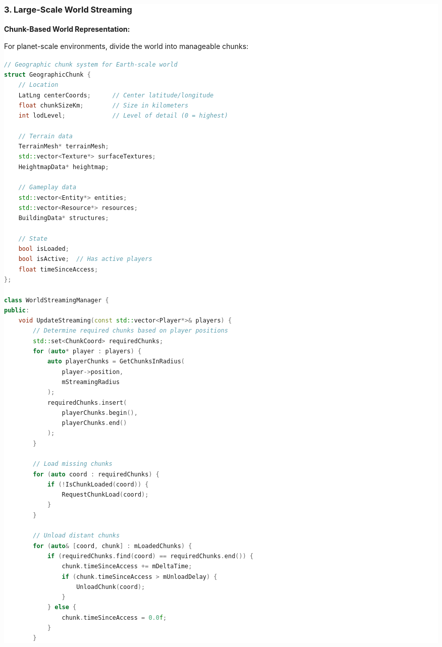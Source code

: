 ### 3. Large-Scale World Streaming

**Chunk-Based World Representation:**

For planet-scale environments, divide the world into manageable chunks:

```cpp
// Geographic chunk system for Earth-scale world
struct GeographicChunk {
    // Location
    LatLng centerCoords;      // Center latitude/longitude
    float chunkSizeKm;        // Size in kilometers
    int lodLevel;             // Level of detail (0 = highest)
    
    // Terrain data
    TerrainMesh* terrainMesh;
    std::vector<Texture*> surfaceTextures;
    HeightmapData* heightmap;
    
    // Gameplay data
    std::vector<Entity*> entities;
    std::vector<Resource*> resources;
    BuildingData* structures;
    
    // State
    bool isLoaded;
    bool isActive;  // Has active players
    float timeSinceAccess;
};

class WorldStreamingManager {
public:
    void UpdateStreaming(const std::vector<Player*>& players) {
        // Determine required chunks based on player positions
        std::set<ChunkCoord> requiredChunks;
        for (auto* player : players) {
            auto playerChunks = GetChunksInRadius(
                player->position, 
                mStreamingRadius
            );
            requiredChunks.insert(
                playerChunks.begin(), 
                playerChunks.end()
            );
        }
        
        // Load missing chunks
        for (auto coord : requiredChunks) {
            if (!IsChunkLoaded(coord)) {
                RequestChunkLoad(coord);
            }
        }
        
        // Unload distant chunks
        for (auto& [coord, chunk] : mLoadedChunks) {
            if (requiredChunks.find(coord) == requiredChunks.end()) {
                chunk.timeSinceAccess += mDeltaTime;
                if (chunk.timeSinceAccess > mUnloadDelay) {
                    UnloadChunk(coord);
                }
            } else {
                chunk.timeSinceAccess = 0.0f;
            }
        }
```